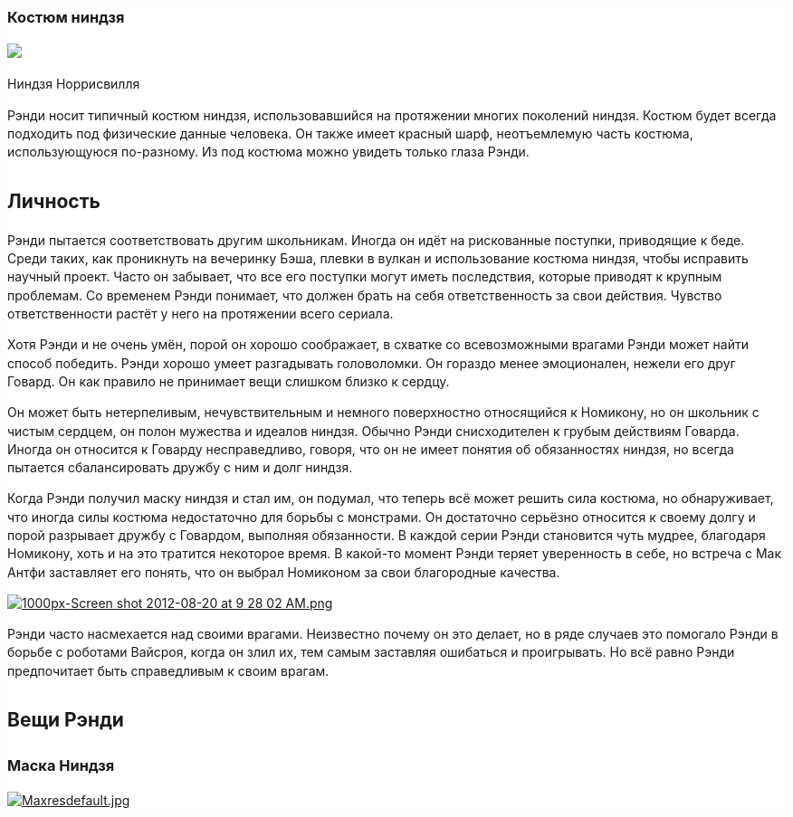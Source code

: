 ### Костюм ниндзя

[![](https://static.wikia.nocookie.net/9thgradeninja/images/6/6a/RandyCunningham9thGradeNinja.jpg/revision/latest/scale-to-width-down/270?cb=20150817124823&path-prefix=ru)](https://static.wikia.nocookie.net/9thgradeninja/images/6/6a/RandyCunningham9thGradeNinja.jpg/revision/latest?cb=20150817124823&path-prefix=ru)

Ниндзя Норрисвилля

Рэнди носит типичный костюм ниндзя, использовавшийся на протяжении многих поколений ниндзя. Костюм будет всегда подходить под физические данные человека. Он также имеет красный шарф, неотъемлемую часть костюма, использующуюся по-разному. Из под костюма можно увидеть только глаза Рэнди.

## Личность

Рэнди пытается соответствовать другим школьникам. Иногда он идёт на рискованные поступки, приводящие к беде. Среди таких, как проникнуть на вечеринку Бэша, плевки в вулкан и использование костюма ниндзя, чтобы исправить научный проект. Часто он забывает, что все его поступки могут иметь последствия, которые приводят к крупным проблемам. Со временем Рэнди понимает, что должен брать на себя ответственность за свои действия. Чувство ответственности растёт у него на протяжении всего сериала.

Хотя Рэнди и не очень умён, порой он хорошо соображает, в схватке со всевозможными врагами Рэнди может найти способ победить. Рэнди хорошо умеет разгадывать головоломки. Он гораздо менее эмоционален, нежели его друг Говард. Он как правило не принимает вещи слишком близко к сердцу.

Он может быть нетерпеливым, нечувствительным и немного поверхностно относящийся к Номикону, но он школьник с чистым сердцем, он полон мужества и идеалов ниндзя. Обычно Рэнди снисходителен к грубым действиям Говарда. Иногда он относится к Говарду несправедливо, говоря, что он не имеет понятия об обязанностях ниндзя, но всегда пытается сбалансировать дружбу с ним и долг ниндзя.

Когда Рэнди получил маску ниндзя и стал им, он подумал, что теперь всё может решить сила костюма, но обнаруживает, что иногда силы костюма недостаточно для борьбы с монстрами. Он достаточно серьёзно относится к своему долгу и порой разрывает дружбу с Говардом, выполняя обязанности. В каждой серии Рэнди становится чуть мудрее, благодаря Номикону, хоть и на это тратится некоторое время. В какой-то момент Рэнди теряет уверенность в себе, но встреча с Мак Антфи заставляет его понять, что он выбрал Номиконом за свои благородные качества.

[![1000px-Screen shot 2012-08-20 at 9 28 02 AM.png](https://static.wikia.nocookie.net/9thgradeninja/images/9/9e/1000px-Screen_shot_2012-08-20_at_9_28_02_AM.png/revision/latest/scale-to-width-down/200?cb=20150817124602&path-prefix=ru)](https://static.wikia.nocookie.net/9thgradeninja/images/9/9e/1000px-Screen_shot_2012-08-20_at_9_28_02_AM.png/revision/latest?cb=20150817124602&path-prefix=ru)

Рэнди часто насмехается над своими врагами. Неизвестно почему он это делает, но в ряде случаев это помогало Рэнди в борьбе с роботами Вайсроя, когда он злил их, тем самым заставляя ошибаться и проигрывать. Но всё равно Рэнди предпочитает быть справедливым к своим врагам.

## Вещи Рэнди

### Маска Ниндзя

[![Maxresdefault.jpg](https://static.wikia.nocookie.net/9thgradeninja/images/e/e5/Maxresdefault.jpg/revision/latest/scale-to-width-down/180?cb=20150817124652&path-prefix=ru)](https://static.wikia.nocookie.net/9thgradeninja/images/e/e5/Maxresdefault.jpg/revision/latest?cb=20150817124652&path-prefix=ru)
